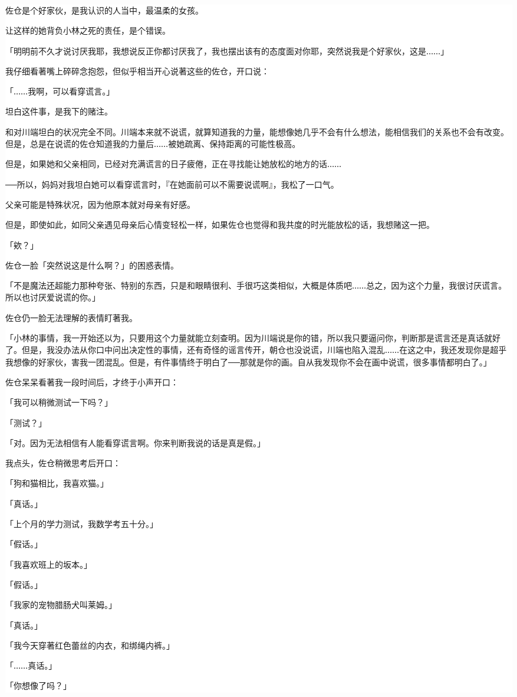 佐仓是个好家伙，是我认识的人当中，最温柔的女孩。

让这样的她背负小林之死的责任，是个错误。

「明明前不久才说讨厌我耶，我想说反正你都讨厌我了，我也摆出该有的态度面对你耶，突然说我是个好家伙，这是……」

我仔细看著嘴上碎碎念抱怨，但似乎相当开心说著这些的佐仓，开口说：

「……我啊，可以看穿谎言。」

坦白这件事，是我下的赌注。

和对川端坦白的状况完全不同。川端本来就不说谎，就算知道我的力量，能想像她几乎不会有什么想法，能相信我们的关系也不会有改变。但是，总是在说谎的佐仓知道我的力量后……被她疏离、保持距离的可能性极高。

但是，如果她和父亲相同，已经对充满谎言的日子疲倦，正在寻找能让她放松的地方的话……

──所以，妈妈对我坦白她可以看穿谎言时，『在她面前可以不需要说谎啊』，我松了一口气。

父亲可能是特殊状况，因为他原本就对母亲有好感。

但是，即使如此，如同父亲遇见母亲后心情变轻松一样，如果佐仓也觉得和我共度的时光能放松的话，我想赌这一把。

「欸？」

佐仓一脸「突然说这是什么啊？」的困惑表情。

「不是魔法还超能力那种夸张、特别的东西，只是和眼睛很利、手很巧这类相似，大概是体质吧……总之，因为这个力量，我很讨厌谎言。所以也讨厌爱说谎的你。」

佐仓仍一脸无法理解的表情盯著我。

「小林的事情，我一开始还以为，只要用这个力量就能立刻查明。因为川端说是你的错，所以我只要逼问你，判断那是谎言还是真话就好了。但是，我没办法从你口中问出决定性的事情，还有奇怪的谣言传开，朝仓也没说谎，川端也陷入混乱……在这之中，我还发现你是超乎我想像的好家伙，害我一团混乱。但是，有件事情终于明白了──那就是你的画。自从我发现你不会在画中说谎，很多事情都明白了。」

佐仓呆呆看著我一段时间后，才终于小声开口：

「我可以稍微测试一下吗？」

「测试？」

「对。因为无法相信有人能看穿谎言啊。你来判断我说的话是真是假。」

我点头，佐仓稍微思考后开口：

「狗和猫相比，我喜欢猫。」

「真话。」

「上个月的学力测试，我数学考五十分。」

「假话。」

「我喜欢班上的坂本。」

「假话。」

「我家的宠物腊肠犬叫莱姆。」

「真话。」

「我今天穿著红色蕾丝的内衣，和绑绳内裤。」

「……真话。」

「你想像了吗？」
